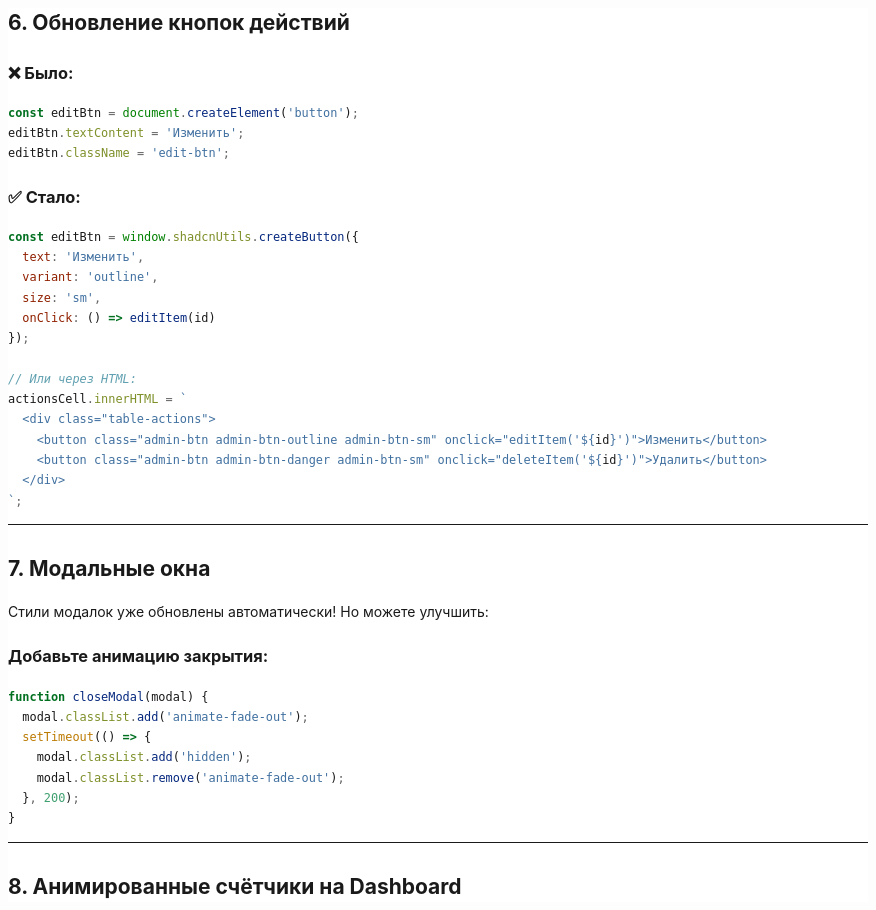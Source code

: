 
## 6. Обновление кнопок действий

### ❌ Было:
```javascript
const editBtn = document.createElement('button');
editBtn.textContent = 'Изменить';
editBtn.className = 'edit-btn';
```

### ✅ Стало:
```javascript
const editBtn = window.shadcnUtils.createButton({
  text: 'Изменить',
  variant: 'outline',
  size: 'sm',
  onClick: () => editItem(id)
});

// Или через HTML:
actionsCell.innerHTML = `
  <div class="table-actions">
    <button class="admin-btn admin-btn-outline admin-btn-sm" onclick="editItem('${id}')">Изменить</button>
    <button class="admin-btn admin-btn-danger admin-btn-sm" onclick="deleteItem('${id}')">Удалить</button>
  </div>
`;
```

---

## 7. Модальные окна

Стили модалок уже обновлены автоматически! Но можете улучшить:

### Добавьте анимацию закрытия:
```javascript
function closeModal(modal) {
  modal.classList.add('animate-fade-out');
  setTimeout(() => {
    modal.classList.add('hidden');
    modal.classList.remove('animate-fade-out');
  }, 200);
}
```

---

## 8. Анимированные счётчики на Dashboard
